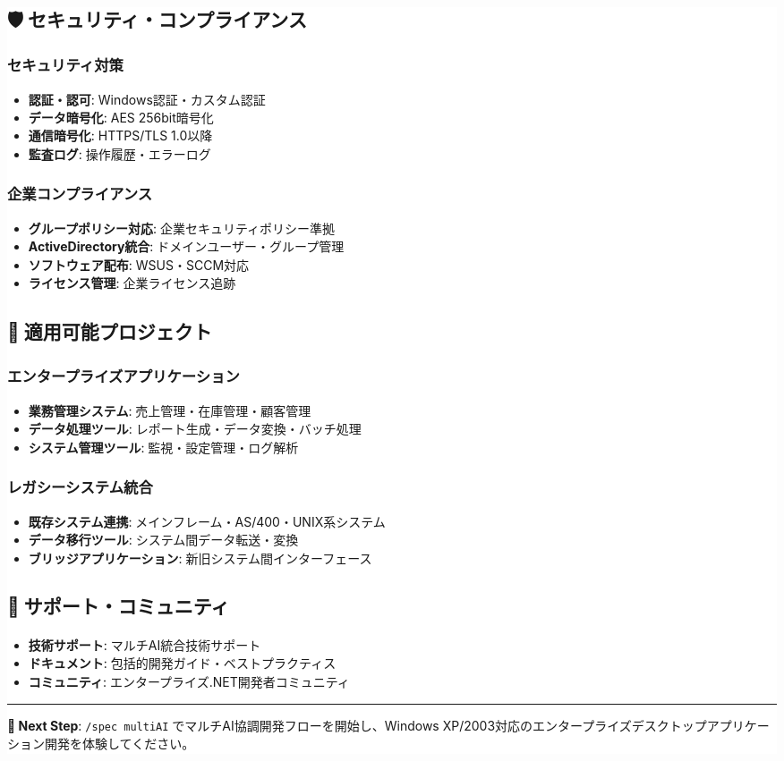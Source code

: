 ## 🛡️ セキュリティ・コンプライアンス

### セキュリティ対策
- **認証・認可**: Windows認証・カスタム認証
- **データ暗号化**: AES 256bit暗号化
- **通信暗号化**: HTTPS/TLS 1.0以降
- **監査ログ**: 操作履歴・エラーログ

### 企業コンプライアンス
- **グループポリシー対応**: 企業セキュリティポリシー準拠
- **ActiveDirectory統合**: ドメインユーザー・グループ管理
- **ソフトウェア配布**: WSUS・SCCM対応
- **ライセンス管理**: 企業ライセンス追跡

## 🎯 適用可能プロジェクト

### エンタープライズアプリケーション
- **業務管理システム**: 売上管理・在庫管理・顧客管理
- **データ処理ツール**: レポート生成・データ変換・バッチ処理
- **システム管理ツール**: 監視・設定管理・ログ解析

### レガシーシステム統合
- **既存システム連携**: メインフレーム・AS/400・UNIX系システム
- **データ移行ツール**: システム間データ転送・変換
- **ブリッジアプリケーション**: 新旧システム間インターフェース

## 👥 サポート・コミュニティ

- **技術サポート**: マルチAI統合技術サポート
- **ドキュメント**: 包括的開発ガイド・ベストプラクティス
- **コミュニティ**: エンタープライズ.NET開発者コミュニティ

---

**🚀 Next Step**: `/spec multiAI` でマルチAI協調開発フローを開始し、Windows XP/2003対応のエンタープライズデスクトップアプリケーション開発を体験してください。